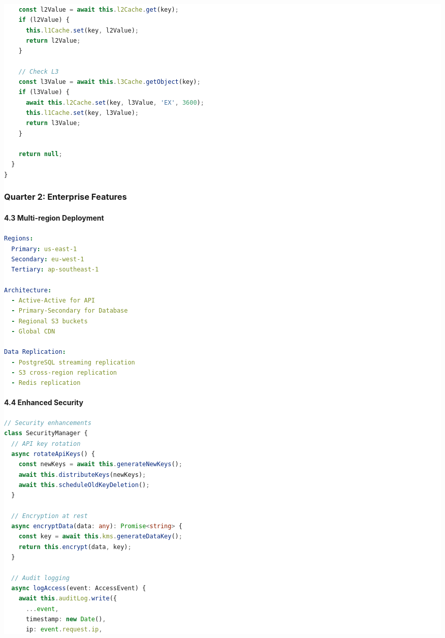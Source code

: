 ```typescript
    const l2Value = await this.l2Cache.get(key);
    if (l2Value) {
      this.l1Cache.set(key, l2Value);
      return l2Value;
    }
    
    // Check L3
    const l3Value = await this.l3Cache.getObject(key);
    if (l3Value) {
      await this.l2Cache.set(key, l3Value, 'EX', 3600);
      this.l1Cache.set(key, l3Value);
      return l3Value;
    }
    
    return null;
  }
}
```

### Quarter 2: Enterprise Features

#### 4.3 Multi-region Deployment
```yaml
Regions:
  Primary: us-east-1
  Secondary: eu-west-1
  Tertiary: ap-southeast-1

Architecture:
  - Active-Active for API
  - Primary-Secondary for Database
  - Regional S3 buckets
  - Global CDN

Data Replication:
  - PostgreSQL streaming replication
  - S3 cross-region replication
  - Redis replication
```

#### 4.4 Enhanced Security
```typescript
// Security enhancements
class SecurityManager {
  // API key rotation
  async rotateApiKeys() {
    const newKeys = await this.generateNewKeys();
    await this.distributeKeys(newKeys);
    await this.scheduleOldKeyDeletion();
  }
  
  // Encryption at rest
  async encryptData(data: any): Promise<string> {
    const key = await this.kms.generateDataKey();
    return this.encrypt(data, key);
  }
  
  // Audit logging
  async logAccess(event: AccessEvent) {
    await this.auditLog.write({
      ...event,
      timestamp: new Date(),
      ip: event.request.ip,
```